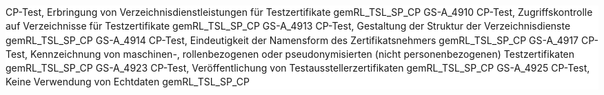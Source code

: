 </td><td>
CP-Test, Erbringung von Verzeichnisdienstleistungen für Testzertifikate

</td><td>
gemRL_TSL_SP_CP

</td></tr><tr><td>
GS-A_4910

</td><td>
CP-Test, Zugriffskontrolle auf Verzeichnisse für Testzertifikate

</td><td>
gemRL_TSL_SP_CP

</td></tr><tr><td>
GS-A_4913

</td><td>
CP-Test, Gestaltung der Struktur der Verzeichnisdienste

</td><td>
gemRL_TSL_SP_CP

</td></tr><tr><td>
GS-A_4914

</td><td>
CP-Test, Eindeutigkeit der Namensform des Zertifikatsnehmers

</td><td>
gemRL_TSL_SP_CP

</td></tr><tr><td>
GS-A_4917

</td><td>
CP-Test, Kennzeichnung von maschinen-, rollenbezogenen oder pseudonymisierten
(nicht personenbezogenen) Testzertifikaten

</td><td>
gemRL_TSL_SP_CP

</td></tr><tr><td>
GS-A_4923

</td><td>
CP-Test, Veröffentlichung von Testausstellerzertifikaten

</td><td>
gemRL_TSL_SP_CP

</td></tr><tr><td>
GS-A_4925

</td><td>
CP-Test, Keine Verwendung von Echtdaten

</td><td>
gemRL_TSL_SP_CP
